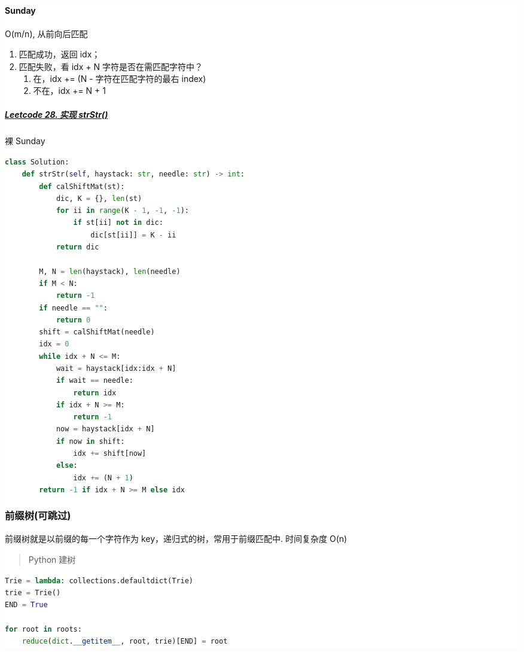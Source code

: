 #### Sunday

O(m/n), 从前向后匹配

1. 匹配成功，返回 idx；
2. 匹配失败，看 idx + N 字符是否在需匹配字符中？
   1. 在，idx += (N - 字符在匹配字符的最右 index)
   2. 不在，idx += N + 1

##### [Leetcode 28. 实现 strStr()](https://leetcode-cn.com/problems/implement-strstr/)

裸 Sunday

```python
class Solution:
    def strStr(self, haystack: str, needle: str) -> int:
        def calShiftMat(st):
            dic, K = {}, len(st)
            for ii in range(K - 1, -1, -1):
                if st[ii] not in dic:
                    dic[st[ii]] = K - ii
            return dic

        M, N = len(haystack), len(needle)
        if M < N:
            return -1
        if needle == "":
            return 0
        shift = calShiftMat(needle)
        idx = 0
        while idx + N <= M:
            wait = haystack[idx:idx + N]
            if wait == needle:
                return idx
            if idx + N >= M:
                return -1
            now = haystack[idx + N]
            if now in shift:
                idx += shift[now]
            else:
                idx += (N + 1)
        return -1 if idx + N >= M else idx
```

### 前缀树(可跳过)

前缀树就是以前缀的每一个字符作为 key，递归式的树，常用于前缀匹配中. 时间复杂度 O(n)

> Python 建树

```python
Trie = lambda: collections.defaultdict(Trie)
trie = Trie()
END = True

for root in roots:
    reduce(dict.__getitem__, root, trie)[END] = root
```
